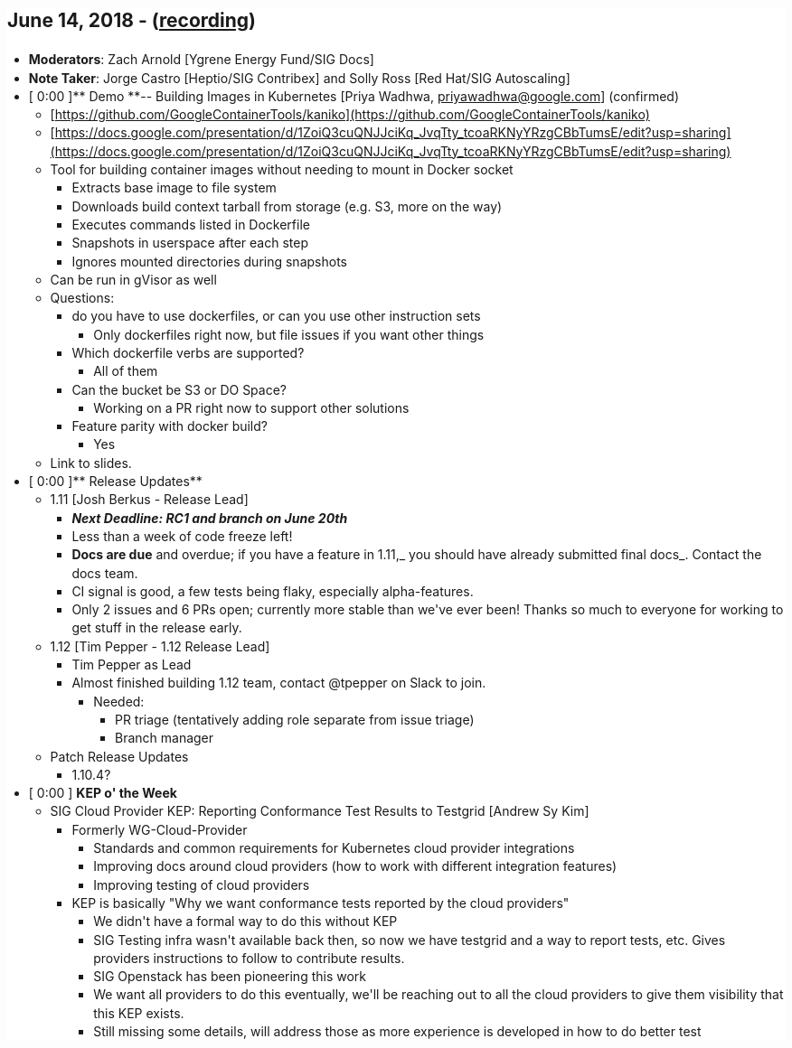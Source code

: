 
## June 14, 2018 - ([recording](https://youtu.be/yAtOHS6C-W0))



*   **Moderators**:  Zach Arnold [Ygrene Energy Fund/SIG Docs]
*   **Note Taker**: Jorge Castro [Heptio/SIG Contribex] and Solly Ross [Red Hat/SIG Autoscaling]
*   [ 0:00 ]**  Demo **-- Building Images in Kubernetes [Priya Wadhwa, priyawadhwa@google.com] (confirmed)
    *   [https://github.com/GoogleContainerTools/kaniko](https://github.com/GoogleContainerTools/kaniko)
    *   [https://docs.google.com/presentation/d/1ZoiQ3cuQNJJciKq_JvqTty_tcoaRKNyYRzgCBbTumsE/edit?usp=sharing](https://docs.google.com/presentation/d/1ZoiQ3cuQNJJciKq_JvqTty_tcoaRKNyYRzgCBbTumsE/edit?usp=sharing)
    *   Tool for building container images without needing to mount in Docker socket
        *   Extracts base image to file system
        *   Downloads build context tarball from storage (e.g. S3, more on the way)
        *   Executes commands listed in Dockerfile
        *   Snapshots in userspace after each step
        *   Ignores mounted directories during snapshots
    *   Can be run in gVisor as well
    *   Questions:
        *   do you have to use dockerfiles, or can you use other instruction sets
            *   Only dockerfiles right now, but file issues if you want other things
        *   Which dockerfile verbs are supported?
            *   All of them
        *   Can the bucket be S3 or DO Space?
            *   Working on a PR right now to support other solutions
        *   Feature parity with docker build?
            *   Yes
    *   Link to slides.
*   [ 0:00 ]** Release Updates**
    *   1.11  [Josh Berkus - Release Lead]
        *   **_Next Deadline: RC1 and branch on June 20th_**
        *   Less than a week of code freeze left!
        *   **Docs are due** and overdue; if you have a feature in 1.11,_ you should have already submitted final docs_. Contact the docs team.
        *   CI signal is good, a few tests being flaky, especially alpha-features.
        *   Only 2 issues and 6 PRs open; currently more stable than we've ever been! Thanks so much to everyone for working to get stuff in the release early.
    *   1.12 [Tim Pepper - 1.12 Release Lead]
        *   Tim Pepper as Lead
        *   Almost finished building 1.12 team, contact @tpepper on Slack to join.
            *   Needed:
                *   PR triage (tentatively adding role separate from issue triage)
                *   Branch manager
    *   Patch Release Updates
        *   1.10.4?
*   [ 0:00 ] **KEP o' the Week**
    *   SIG Cloud Provider KEP: Reporting Conformance Test Results to Testgrid [Andrew Sy Kim]
        *   Formerly WG-Cloud-Provider
            *   Standards and common requirements for Kubernetes cloud provider integrations
            *   Improving docs around cloud providers (how to work with different integration features)
            *   Improving testing of cloud providers
        *   KEP is basically "Why we want conformance tests reported by the cloud providers"
            *   We didn't have a formal way to do this without KEP
            *   SIG Testing infra wasn't available back then, so now we have testgrid and a way to report tests, etc. Gives providers instructions to follow to contribute results.
            *   SIG Openstack has been pioneering this work
            *   We want all providers to do this eventually, we'll be reaching out to all the cloud providers to give them visibility that this KEP exists.
            *   Still missing some details, will address those as more experience is developed in how to do better test